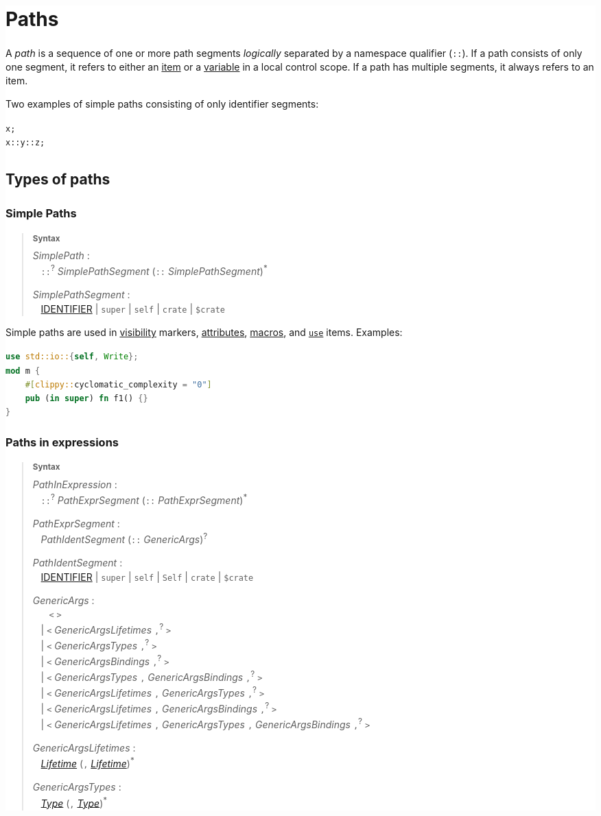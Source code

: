 # Paths

A *path* is a sequence of one or more path segments _logically_ separated by
a namespace <span class="parenthetical">qualifier (`::`)</span>. If a path
consists of only one segment, it refers to either an [item] or a [variable] in
a local control scope. If a path has multiple segments, it always refers to an
item.

Two examples of simple paths consisting of only identifier segments:

```rust,ignore
x;
x::y::z;
```

## Types of paths

### Simple Paths

> **<sup>Syntax</sup>**\
> _SimplePath_ :\
> &nbsp;&nbsp; `::`<sup>?</sup> _SimplePathSegment_ (`::` _SimplePathSegment_)<sup>\*</sup>
>
> _SimplePathSegment_ :\
> &nbsp;&nbsp; [IDENTIFIER] | `super` | `self` | `crate` | `$crate`

Simple paths are used in [visibility] markers, [attributes], [macros], and [`use`] items.
Examples:

```rust
use std::io::{self, Write};
mod m {
    #[clippy::cyclomatic_complexity = "0"]
    pub (in super) fn f1() {}
}
```

### Paths in expressions

> **<sup>Syntax</sup>**\
> _PathInExpression_ :\
> &nbsp;&nbsp; `::`<sup>?</sup> _PathExprSegment_ (`::` _PathExprSegment_)<sup>\*</sup>
>
> _PathExprSegment_ :\
> &nbsp;&nbsp; _PathIdentSegment_ (`::` _GenericArgs_)<sup>?</sup>
>
> _PathIdentSegment_ :\
> &nbsp;&nbsp; [IDENTIFIER] | `super` | `self` | `Self` | `crate` | `$crate`
>
> _GenericArgs_ :\
> &nbsp;&nbsp; &nbsp;&nbsp; `<` `>`\
> &nbsp;&nbsp; | `<` _GenericArgsLifetimes_ `,`<sup>?</sup> `>`\
> &nbsp;&nbsp; | `<` _GenericArgsTypes_ `,`<sup>?</sup> `>`\
> &nbsp;&nbsp; | `<` _GenericArgsBindings_ `,`<sup>?</sup> `>`\
> &nbsp;&nbsp; | `<` _GenericArgsTypes_ `,` _GenericArgsBindings_ `,`<sup>?</sup> `>`\
> &nbsp;&nbsp; | `<` _GenericArgsLifetimes_ `,` _GenericArgsTypes_ `,`<sup>?</sup> `>`\
> &nbsp;&nbsp; | `<` _GenericArgsLifetimes_ `,` _GenericArgsBindings_ `,`<sup>?</sup> `>`\
> &nbsp;&nbsp; | `<` _GenericArgsLifetimes_ `,` _GenericArgsTypes_ `,` _GenericArgsBindings_ `,`<sup>?</sup> `>`
>
> _GenericArgsLifetimes_ :\
> &nbsp;&nbsp; [_Lifetime_] (`,` [_Lifetime_])<sup>\*</sup>
>
> _GenericArgsTypes_ :\
> &nbsp;&nbsp; [_Type_] (`,` [_Type_])<sup>\*</sup>

[_GenericArgs_]: #paths-in-expressions
[_Lifetime_]: trait-bounds.md
[_Type_]: types.md#type-expressions
[item]: items.md
[variable]: variables.md
[implementations]: items/implementations.md
[use declarations]: items/use-declarations.md
[IDENTIFIER]: identifiers.md
[`use`]: items/use-declarations.md
[attributes]: attributes.md
[expressions]: expressions.md
[macro transcribers]: macros-by-example.md
[macros]: macros-by-example.md
[patterns]: patterns.md
[trait implementations]: items/implementations.md#trait-implementations
[traits]: items/traits.md
[visibility]: visibility-and-privacy.md
[extern prelude]: items/extern-crates.md#extern-prelude